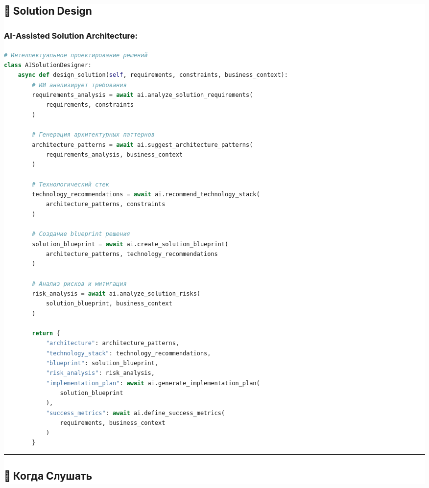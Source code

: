 
## 🎯 Solution Design

### **AI-Assisted Solution Architecture:**
```python
# Интеллектуальное проектирование решений
class AISolutionDesigner:
    async def design_solution(self, requirements, constraints, business_context):
        # ИИ анализирует требования
        requirements_analysis = await ai.analyze_solution_requirements(
            requirements, constraints
        )
        
        # Генерация архитектурных паттернов
        architecture_patterns = await ai.suggest_architecture_patterns(
            requirements_analysis, business_context
        )
        
        # Технологический стек
        technology_recommendations = await ai.recommend_technology_stack(
            architecture_patterns, constraints
        )
        
        # Создание blueprint решения
        solution_blueprint = await ai.create_solution_blueprint(
            architecture_patterns, technology_recommendations
        )
        
        # Анализ рисков и митигация
        risk_analysis = await ai.analyze_solution_risks(
            solution_blueprint, business_context
        )
        
        return {
            "architecture": architecture_patterns,
            "technology_stack": technology_recommendations,
            "blueprint": solution_blueprint,
            "risk_analysis": risk_analysis,
            "implementation_plan": await ai.generate_implementation_plan(
                solution_blueprint
            ),
            "success_metrics": await ai.define_success_metrics(
                requirements, business_context
            )
        }
```

---

## 🎯 Когда Слушать
